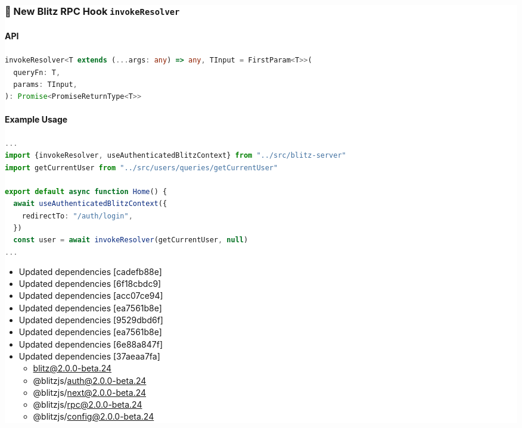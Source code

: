   ### 🔧 New Blitz RPC Hook `invokeResolver`

  #### API

  ```ts
  invokeResolver<T extends (...args: any) => any, TInput = FirstParam<T>>(
    queryFn: T,
    params: TInput,
  ): Promise<PromiseReturnType<T>>
  ```

  #### Example Usage

  ```ts
  ...
  import {invokeResolver, useAuthenticatedBlitzContext} from "../src/blitz-server"
  import getCurrentUser from "../src/users/queries/getCurrentUser"

  export default async function Home() {
    await useAuthenticatedBlitzContext({
      redirectTo: "/auth/login",
    })
    const user = await invokeResolver(getCurrentUser, null)
  ...
  ```

- Updated dependencies [cadefb88e]
- Updated dependencies [6f18cbdc9]
- Updated dependencies [acc07ce94]
- Updated dependencies [ea7561b8e]
- Updated dependencies [9529dbd6f]
- Updated dependencies [ea7561b8e]
- Updated dependencies [6e88a847f]
- Updated dependencies [37aeaa7fa]
  - blitz@2.0.0-beta.24
  - @blitzjs/auth@2.0.0-beta.24
  - @blitzjs/next@2.0.0-beta.24
  - @blitzjs/rpc@2.0.0-beta.24
  - @blitzjs/config@2.0.0-beta.24
